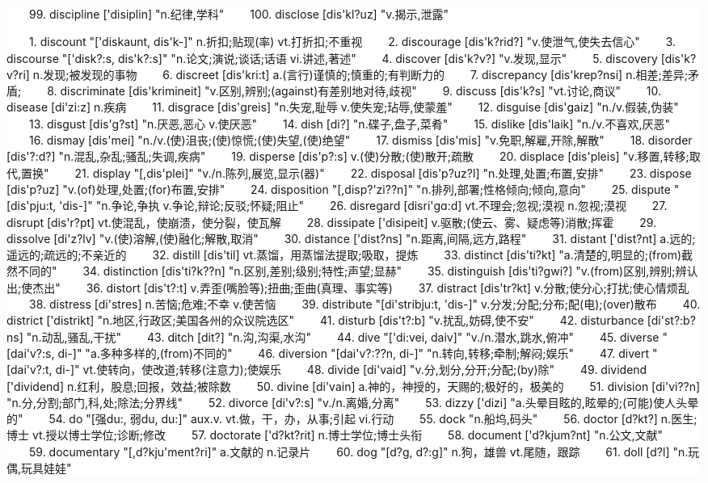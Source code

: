 　　99. discipline ['disiplin] "n.纪律,学科"
　　100. disclose [dis'kl?uz] "v.揭示,泄露"

　　1. discount "['diskaunt, dis'k-]" n.折扣;贴现(率) vt.打折扣;不重视
　　2. discourage [dis'k?rid?] "v.使泄气,使失去信心"
　　3. discourse "['disk?:s, dis'k?:s]" "n.论文;演说;谈话;话语 vi.讲述,著述"
　　4. discover [dis'k?v?] "v.发现,显示"
　　5. discovery [dis'k?v?ri] n.发现;被发现的事物
　　6. discreet [dis'kri:t] a.(言行)谨慎的;慎重的;有判断力的
　　7. discrepancy [dis'krep?nsi] n.相差;差异;矛盾;
　　8. discriminate [dis'krimineit] "v.区别,辨别;(against)有差别地对待,歧视"
　　9. discuss [dis'k?s] "vt.讨论,商议"
　　10. disease [di'zi:z] n.疾病
　　11. disgrace [dis'ɡreis] "n.失宠,耻辱 v.使失宠;玷辱,使蒙羞"
　　12. disguise [dis'ɡaiz] "n./v.假装,伪装"
　　13. disgust [dis'ɡ?st] "n.厌恶,恶心 v.使厌恶"
　　14. dish [di?] "n.碟子,盘子,菜肴"
　　15. dislike [dis'laik] "n./v.不喜欢,厌恶"
　　16. dismay [dis'mei] "n./v.(使)沮丧;(使)惊慌;(使)失望,(使)绝望"
　　17. dismiss [dis'mis] "v.免职,解雇,开除,解散"
　　18. disorder [dis'?:d?] "n.混乱,杂乱;骚乱;失调,疾病"
　　19. disperse [dis'p?:s] v.(使)分散;(使)散开;疏散
　　20. displace [dis'pleis] "v.移置,转移;取代,置换"
　　21. display "[,dis'plei]" "v./n.陈列,展览,显示(器)"
　　22. disposal [dis'p?uz?l] "n.处理,处置;布置,安排"
　　23. dispose [dis'p?uz] "v.(of)处理,处置;(for)布置,安排"
　　24. disposition "[,disp?'zi??n]" "n.排列,部署;性格倾向;倾向,意向"
　　25. dispute "[dis'pju:t, 'dis-]" "n.争论,争执 v.争论,辩论;反驳;怀疑;阻止"
　　26. disregard [disri'ɡɑ:d] vt.不理会;忽视;漠视 n.忽视;漠视
　　27. disrupt [dis'r?pt] vt.使混乱，使崩溃，使分裂，使瓦解
　　28. dissipate ['disipeit] v.驱散;(使云、雾、疑虑等)消散;挥霍
　　29. dissolve [di'z?lv] "v.(使)溶解,(使)融化;解散,取消"
　　30. distance ['dist?ns] "n.距离,间隔,远方,路程"
　　31. distant ['dist?nt] a.远的;遥远的;疏远的;不亲近的
　　32. distill [dis'til] vt.蒸馏，用蒸馏法提取;吸取，提炼
　　33. distinct [dis'ti?kt] "a.清楚的,明显的;(from)截然不同的"
　　34. distinction [dis'ti?k??n] "n.区别,差别;级别;特性;声望;显赫"
　　35. distinguish [dis'ti?ɡwi?] "v.(from)区别,辨别;辨认出;使杰出"
　　36. distort [dis't?:t] v.弄歪(嘴脸等);扭曲;歪曲(真理、事实等)
　　37. distract [dis'tr?kt] v.分散;使分心;打扰;使心情烦乱
　　38. distress [di'stres] n.苦恼;危难;不幸 v.使苦恼
　　39. distribute "[di'stribju:t, 'dis-]" v.分发;分配;分布;配(电);(over)散布
　　40. district ['distrikt] "n.地区,行政区;美国各州的众议院选区"
　　41. disturb [dis't?:b] "v.扰乱,妨碍,使不安"
　　42. disturbance [di'st?:b?ns] "n.动乱,骚乱,干扰"
　　43. ditch [dit?] "n.沟,沟渠,水沟"
　　44. dive "['di:vei, daiv]" "v./n.潜水,跳水,俯冲"
　　45. diverse "[dai'v?:s, di-]" "a.多种多样的,(from)不同的"
　　46. diversion "[dai'v?:??n, di-]" "n.转向,转移;牵制;解闷;娱乐"
　　47. divert "[dai'v?:t, di-]" vt.使转向，使改道;转移(注意力);使娱乐
　　48. divide [di'vaid] "v.分,划分,分开;分配;(by)除"
　　49. dividend ['dividend] n.红利，股息;回报，效益;被除数
　　50. divine [di'vain] a.神的，神授的，天赐的;极好的，极美的
　　51. division [di'vi??n] "n.分,分割;部门,科,处;除法;分界线"
　　52. divorce [di'v?:s] "v./n.离婚,分离"
　　53. dizzy ['dizi] "a.头晕目眩的,眩晕的;(可能)使人头晕的"
　　54. do "[强du:, 弱du, du:]" aux.v. vt.做，干，办，从事;引起 vi.行动
　　55. dock "n.船坞,码头"
　　56. doctor [d?kt?] n.医生;博士 vt.授以博士学位;诊断;修改
　　57. doctorate ['d?kt?rit] n.博士学位;博士头衔
　　58. document ['d?kjum?nt] "n.公文,文献"
　　59. documentary "[,d?kju'ment?ri]" a.文献的 n.记录片
　　60. dog "[d?ɡ, d?:ɡ]" n.狗，雄兽 vt.尾随，跟踪
　　61. doll [d?l] "n.玩偶,玩具娃娃"
